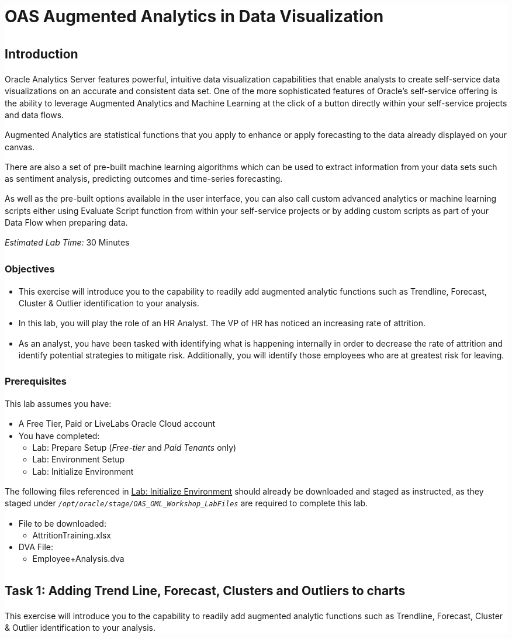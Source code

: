 # OAS Augmented Analytics in Data Visualization

## Introduction ##

Oracle Analytics Server features powerful, intuitive data visualization capabilities that enable analysts to create self-service data visualizations on an accurate and consistent data set.  One of the more sophisticated features of Oracle’s self-service offering is the ability to leverage Augmented Analytics and Machine Learning at the click of a button directly within your self-service projects and data flows.

Augmented Analytics are statistical functions that you apply to enhance or apply forecasting to the data already displayed on your canvas.

There are also a set of pre-built machine learning algorithms which can be used to extract information from your data sets such as sentiment analysis, predicting outcomes and time-series forecasting.

As well as the pre-built options available in the user interface, you can also call custom advanced analytics or machine learning scripts either using Evaluate Script function from within your self-service projects or by adding custom scripts as part of your Data Flow when preparing data.


*Estimated Lab Time:* 30 Minutes

### Objectives ###
* This exercise will introduce you to the capability to readily add augmented analytic functions such as Trendline, Forecast, Cluster & Outlier identification to your analysis.

* In this lab, you will play the role of an HR Analyst.  The VP of HR has noticed an increasing rate of attrition.  

* As an analyst, you have been tasked with identifying what is happening internally in order to decrease the rate of attrition and identify potential strategies to mitigate risk. Additionally, you will identify those employees who are at greatest risk for leaving.  


### Prerequisites
This lab assumes you have:
- A Free Tier, Paid or LiveLabs Oracle Cloud account
- You have completed:
    - Lab: Prepare Setup (*Free-tier* and *Paid Tenants* only)
    - Lab: Environment Setup
    - Lab: Initialize Environment

The following files <if type="external">referenced in [Lab: Initialize Environment](?lab=init-start-oas) should already be downloaded and staged as instructed, as they</if> <if type="desktop"> staged under *`/opt/oracle/stage/OAS_OML_Workshop_LabFiles`*</if> are required to complete this lab.

- File to be downloaded:
     - AttritionTraining.xlsx
- DVA File:
     - Employee+Analysis.dva


## Task 1: Adding Trend Line, Forecast, Clusters and Outliers to charts
This exercise will introduce you to the capability to readily add augmented analytic functions such as Trendline, Forecast, Cluster & Outlier identification to your analysis.
